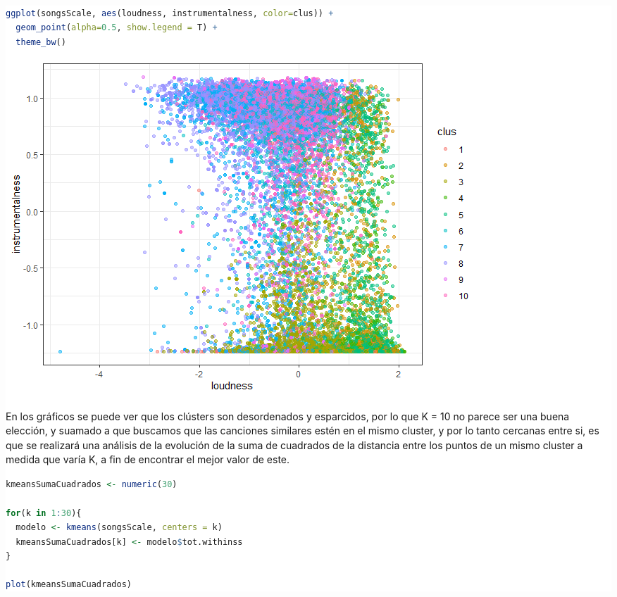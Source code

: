 ``` r
ggplot(songsScale, aes(loudness, instrumentalness, color=clus)) +
  geom_point(alpha=0.5, show.legend = T) +
  theme_bw()
```

![](README_files/figure-gfm/k%20means-3.png)

En los gráficos se puede ver que los clústers son desordenados y
esparcidos, por lo que K = 10 no parece ser una buena elección, y
suamado a que buscamos que las canciones similares estén en el mismo
cluster, y por lo tanto cercanas entre si, es que se realizará una
análisis de la evolución de la suma de cuadrados de la distancia entre
los puntos de un mismo cluster a medida que varía K, a fin de encontrar
el mejor valor de este.

``` r
kmeansSumaCuadrados <- numeric(30)

for(k in 1:30){
  modelo <- kmeans(songsScale, centers = k)
  kmeansSumaCuadrados[k] <- modelo$tot.withinss
}

plot(kmeansSumaCuadrados)
```
